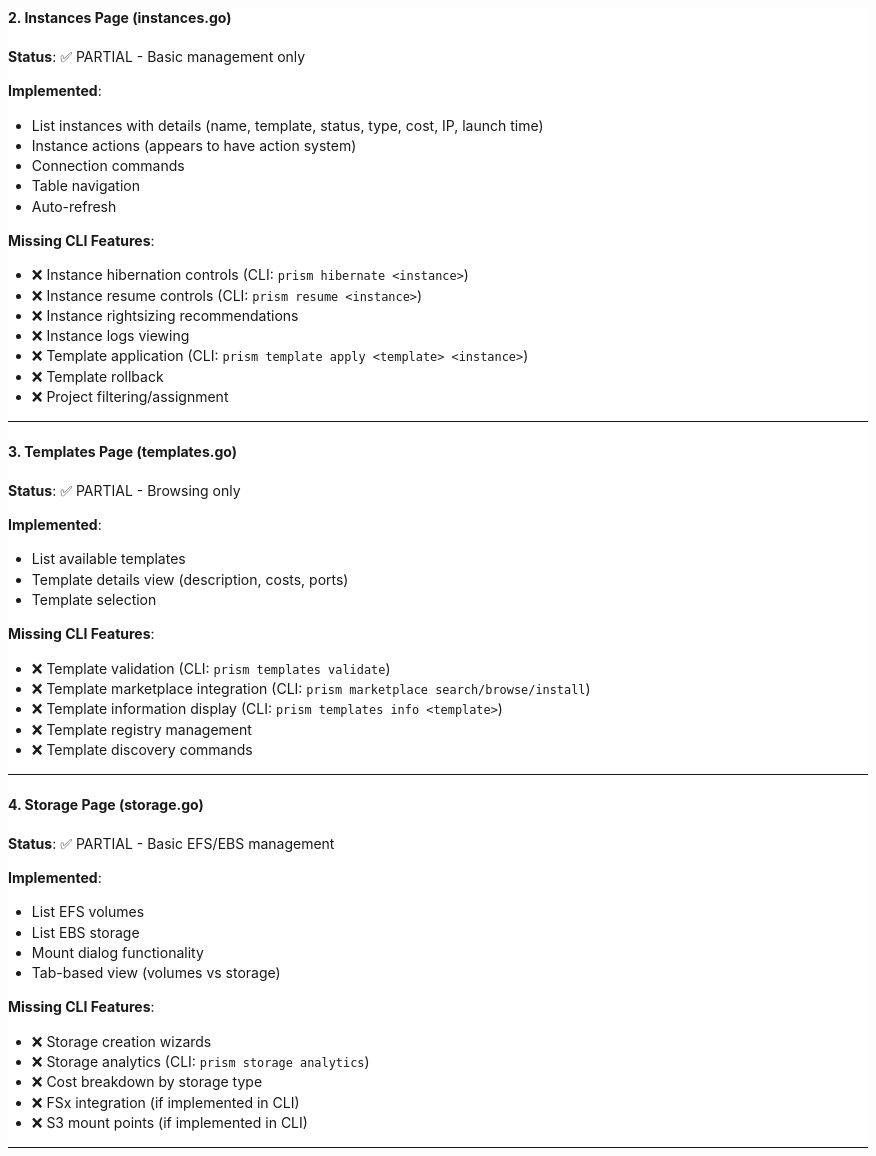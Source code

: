 
#### 2. Instances Page (instances.go)
**Status**: ✅ PARTIAL - Basic management only

**Implemented**:
- List instances with details (name, template, status, type, cost, IP, launch time)
- Instance actions (appears to have action system)
- Connection commands
- Table navigation
- Auto-refresh

**Missing CLI Features**:
- ❌ Instance hibernation controls (CLI: `prism hibernate <instance>`)
- ❌ Instance resume controls (CLI: `prism resume <instance>`)
- ❌ Instance rightsizing recommendations
- ❌ Instance logs viewing
- ❌ Template application (CLI: `prism template apply <template> <instance>`)
- ❌ Template rollback
- ❌ Project filtering/assignment

---

#### 3. Templates Page (templates.go)
**Status**: ✅ PARTIAL - Browsing only

**Implemented**:
- List available templates
- Template details view (description, costs, ports)
- Template selection

**Missing CLI Features**:
- ❌ Template validation (CLI: `prism templates validate`)
- ❌ Template marketplace integration (CLI: `prism marketplace search/browse/install`)
- ❌ Template information display (CLI: `prism templates info <template>`)
- ❌ Template registry management
- ❌ Template discovery commands

---

#### 4. Storage Page (storage.go)
**Status**: ✅ PARTIAL - Basic EFS/EBS management

**Implemented**:
- List EFS volumes
- List EBS storage
- Mount dialog functionality
- Tab-based view (volumes vs storage)

**Missing CLI Features**:
- ❌ Storage creation wizards
- ❌ Storage analytics (CLI: `prism storage analytics`)
- ❌ Cost breakdown by storage type
- ❌ FSx integration (if implemented in CLI)
- ❌ S3 mount points (if implemented in CLI)

---